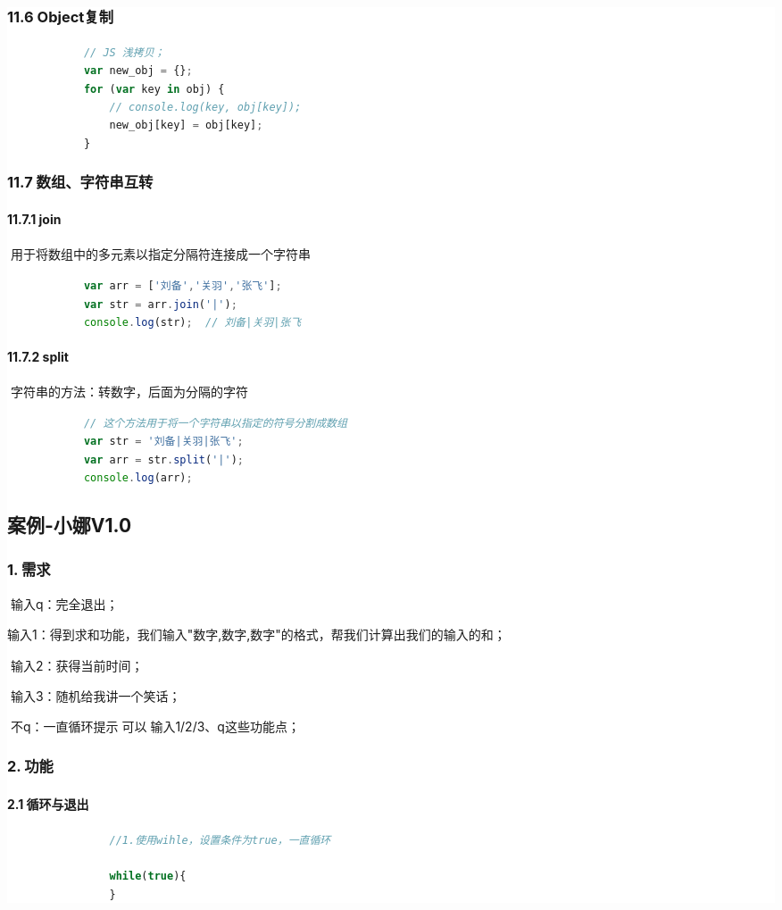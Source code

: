 ### 11.6 Object复制	

```js
 			// JS 浅拷贝；
  			var new_obj = {};
  			for (var key in obj) {
    			// console.log(key, obj[key]);
    			new_obj[key] = obj[key];
  			}
```

### 	11.7 数组、字符串互转

#### 			11.7.1 join 

​			用于将数组中的多元素以指定分隔符连接成一个字符串

```js
			var arr = ['刘备','关羽','张飞'];
			var str = arr.join('|'); 
			console.log(str);  // 刘备|关羽|张飞
```

#### 			11.7.2 split 

​			字符串的方法：转数字，后面为分隔的字符	

```js
			// 这个方法用于将一个字符串以指定的符号分割成数组
			var str = '刘备|关羽|张飞';
			var arr = str.split('|');
			console.log(arr);
```

## 案例-小娜V1.0	

### 	1. 需求

​			输入q：完全退出；

​			输入1：得到求和功能，我们输入"数字,数字,数字"的格式，帮我们计算出我们的输入的和；

​			输入2：获得当前时间；

​			输入3：随机给我讲一个笑话；

​			不q：一直循环提示 可以 输入1/2/3、q这些功能点；

### 	2. 功能

#### 		2.1 循环与退出

```js
				//1.使用wihle，设置条件为true，一直循环

				while(true){
				}
```
